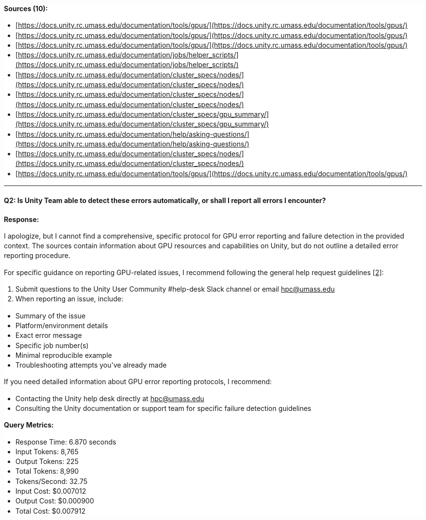 **Sources (10):**
- [https://docs.unity.rc.umass.edu/documentation/tools/gpus/](https://docs.unity.rc.umass.edu/documentation/tools/gpus/)
- [https://docs.unity.rc.umass.edu/documentation/tools/gpus/](https://docs.unity.rc.umass.edu/documentation/tools/gpus/)
- [https://docs.unity.rc.umass.edu/documentation/tools/gpus/](https://docs.unity.rc.umass.edu/documentation/tools/gpus/)
- [https://docs.unity.rc.umass.edu/documentation/jobs/helper_scripts/](https://docs.unity.rc.umass.edu/documentation/jobs/helper_scripts/)
- [https://docs.unity.rc.umass.edu/documentation/cluster_specs/nodes/](https://docs.unity.rc.umass.edu/documentation/cluster_specs/nodes/)
- [https://docs.unity.rc.umass.edu/documentation/cluster_specs/nodes/](https://docs.unity.rc.umass.edu/documentation/cluster_specs/nodes/)
- [https://docs.unity.rc.umass.edu/documentation/cluster_specs/gpu_summary/](https://docs.unity.rc.umass.edu/documentation/cluster_specs/gpu_summary/)
- [https://docs.unity.rc.umass.edu/documentation/help/asking-questions/](https://docs.unity.rc.umass.edu/documentation/help/asking-questions/)
- [https://docs.unity.rc.umass.edu/documentation/cluster_specs/nodes/](https://docs.unity.rc.umass.edu/documentation/cluster_specs/nodes/)
- [https://docs.unity.rc.umass.edu/documentation/tools/gpus/](https://docs.unity.rc.umass.edu/documentation/tools/gpus/)

---

#### Q2: Is Unity Team able to detect these errors automatically, or shall I report all errors I encounter?

**Response:**

I apologize, but I cannot find a comprehensive, specific protocol for GPU error reporting and failure detection in the provided context. The sources contain information about GPU resources and capabilities on Unity, but do not outline a detailed error reporting procedure.

For specific guidance on reporting GPU-related issues, I recommend following the general help request guidelines [[2]](https://docs.unity.rc.umass.edu/documentation/help/asking-questions/):

1. Submit questions to the Unity User Community #help-desk Slack channel or email hpc@umass.edu
2. When reporting an issue, include:
- Summary of the issue
- Platform/environment details
- Exact error message
- Specific job number(s)
- Minimal reproducible example
- Troubleshooting attempts you've already made

If you need detailed information about GPU error reporting protocols, I recommend:
- Contacting the Unity help desk directly at hpc@umass.edu
- Consulting the Unity documentation or support team for specific failure detection guidelines

**Query Metrics:**
- Response Time: 6.870 seconds
- Input Tokens: 8,765
- Output Tokens: 225
- Total Tokens: 8,990
- Tokens/Second: 32.75
- Input Cost: $0.007012
- Output Cost: $0.000900
- Total Cost: $0.007912
